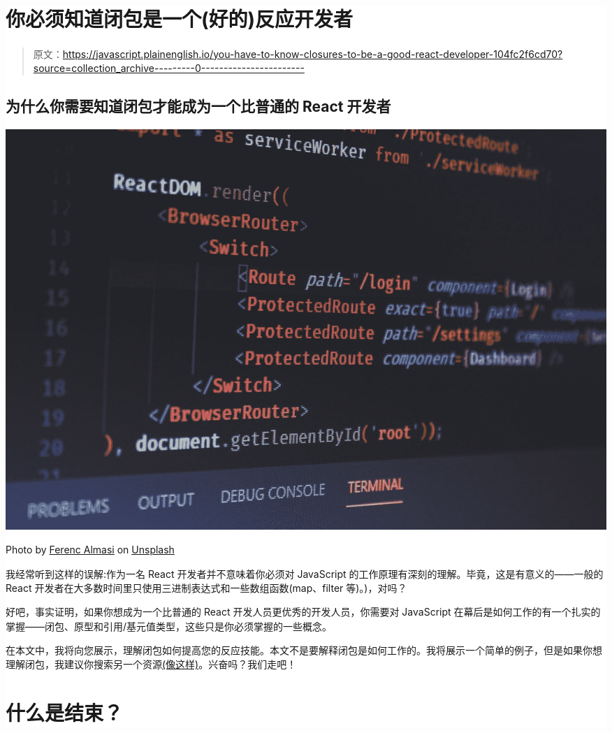 # 你必须知道闭包是一个(好的)反应开发者

> 原文：<https://javascript.plainenglish.io/you-have-to-know-closures-to-be-a-good-react-developer-104fc2f6cd70?source=collection_archive---------0----------------------->

## 为什么你需要知道闭包才能成为一个比普通的 React 开发者

![](img/15bcd8c8113f166c3ba3c9b1ae3f990d.png)

Photo by [Ferenc Almasi](https://unsplash.com/@flowforfrank?utm_source=medium&utm_medium=referral) on [Unsplash](https://unsplash.com?utm_source=medium&utm_medium=referral)

我经常听到这样的误解:作为一名 React 开发者并不意味着你必须对 JavaScript 的工作原理有深刻的理解。毕竟，这是有意义的——一般的 React 开发者在大多数时间里只使用三进制表达式和一些数组函数(map、filter 等)。)，对吗？

好吧，事实证明，如果你想成为一个比普通的 React 开发人员更优秀的开发人员，你需要对 JavaScript 在幕后是如何工作的有一个扎实的掌握——闭包、原型和引用/基元值类型，这些只是你必须掌握的一些概念。

在本文中，我将向您展示，理解闭包如何提高您的反应技能。本文不是要解释闭包是如何工作的。我将展示一个简单的例子，但是如果你想理解闭包，我建议你搜索另一个资源[(像这样)](https://dmitripavlutin.com/simple-explanation-of-javascript-closures/)。兴奋吗？我们走吧！

# 什么是结束？
